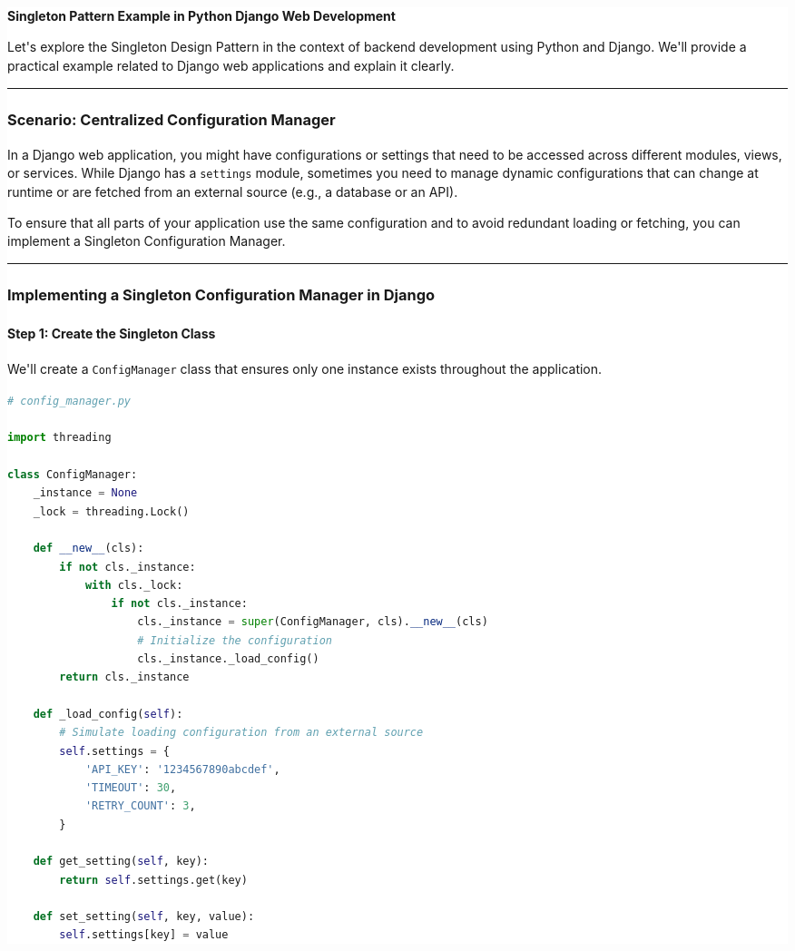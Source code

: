 **Singleton Pattern Example in Python Django Web Development**

Let's explore the Singleton Design Pattern in the context of backend development using Python and Django. We'll provide a practical example related to Django web applications and explain it clearly.

---

### **Scenario: Centralized Configuration Manager**

In a Django web application, you might have configurations or settings that need to be accessed across different modules, views, or services. While Django has a `settings` module, sometimes you need to manage dynamic configurations that can change at runtime or are fetched from an external source (e.g., a database or an API).

To ensure that all parts of your application use the same configuration and to avoid redundant loading or fetching, you can implement a Singleton Configuration Manager.

---

### **Implementing a Singleton Configuration Manager in Django**

#### **Step 1: Create the Singleton Class**

We'll create a `ConfigManager` class that ensures only one instance exists throughout the application.

```python
# config_manager.py

import threading

class ConfigManager:
    _instance = None
    _lock = threading.Lock()

    def __new__(cls):
        if not cls._instance:
            with cls._lock:
                if not cls._instance:
                    cls._instance = super(ConfigManager, cls).__new__(cls)
                    # Initialize the configuration
                    cls._instance._load_config()
        return cls._instance

    def _load_config(self):
        # Simulate loading configuration from an external source
        self.settings = {
            'API_KEY': '1234567890abcdef',
            'TIMEOUT': 30,
            'RETRY_COUNT': 3,
        }

    def get_setting(self, key):
        return self.settings.get(key)

    def set_setting(self, key, value):
        self.settings[key] = value
```
